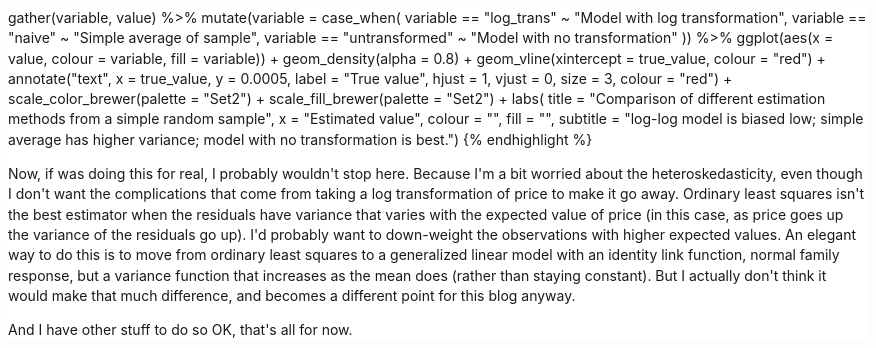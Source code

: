   gather(variable, value) %>%
  mutate(variable = case_when(
    variable == "log_trans" ~ "Model with log transformation",
    variable == "naive" ~ "Simple average of sample",
    variable == "untransformed" ~ "Model with no transformation"
  )) %>%
  ggplot(aes(x = value, colour = variable, fill = variable)) +
  geom_density(alpha = 0.8) +
  geom_vline(xintercept = true_value, colour = "red") +
  annotate("text", x = true_value, y = 0.0005, 
           label = "True value", hjust = 1, vjust = 0, size = 3, colour = "red") +
  scale_color_brewer(palette = "Set2") +
  scale_fill_brewer(palette = "Set2") +
  labs(
    title = "Comparison of different estimation methods from a simple random sample",
    x = "Estimated value",
    colour = "",
    fill = "",
    subtitle = "log-log model is biased low; simple average has higher variance; model with no transformation is best.")
{% endhighlight %}

Now, if was doing this for real, I probably wouldn't stop here. Because I'm a bit worried about the heteroskedasticity, even though I don't want the complications that come from taking a log transformation of price to make it go away. Ordinary least squares isn't the best estimator when the residuals have variance that varies with the expected value of price (in this case, as price goes up the variance of the residuals go up). I'd probably want to down-weight the observations with higher expected values. An elegant way to do this is to move from ordinary least squares to a generalized linear model with an identity link function, normal family response, but a variance function that increases as the mean does (rather than staying constant). But I actually don't think it would make that much difference, and becomes a different point for this blog anyway.

And I have other stuff to do so OK, that's all for now.

